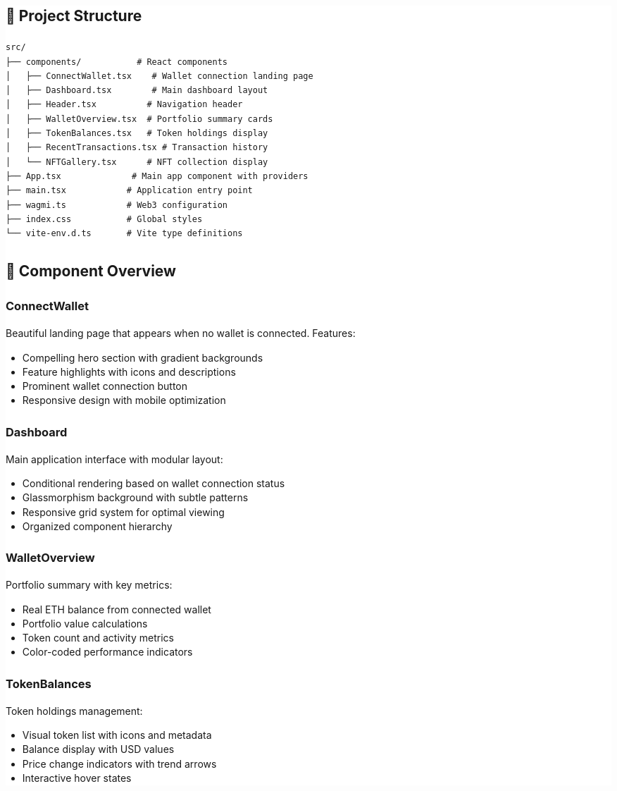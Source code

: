 ## 📁 Project Structure

```
src/
├── components/           # React components
│   ├── ConnectWallet.tsx    # Wallet connection landing page
│   ├── Dashboard.tsx        # Main dashboard layout
│   ├── Header.tsx          # Navigation header
│   ├── WalletOverview.tsx  # Portfolio summary cards
│   ├── TokenBalances.tsx   # Token holdings display
│   ├── RecentTransactions.tsx # Transaction history
│   └── NFTGallery.tsx      # NFT collection display
├── App.tsx              # Main app component with providers
├── main.tsx            # Application entry point
├── wagmi.ts            # Web3 configuration
├── index.css           # Global styles
└── vite-env.d.ts       # Vite type definitions
```

## 🎯 Component Overview

### **ConnectWallet**

Beautiful landing page that appears when no wallet is connected. Features:

- Compelling hero section with gradient backgrounds
- Feature highlights with icons and descriptions
- Prominent wallet connection button
- Responsive design with mobile optimization

### **Dashboard**

Main application interface with modular layout:

- Conditional rendering based on wallet connection status
- Glassmorphism background with subtle patterns
- Responsive grid system for optimal viewing
- Organized component hierarchy

### **WalletOverview**

Portfolio summary with key metrics:

- Real ETH balance from connected wallet
- Portfolio value calculations
- Token count and activity metrics
- Color-coded performance indicators

### **TokenBalances**

Token holdings management:

- Visual token list with icons and metadata
- Balance display with USD values
- Price change indicators with trend arrows
- Interactive hover states

